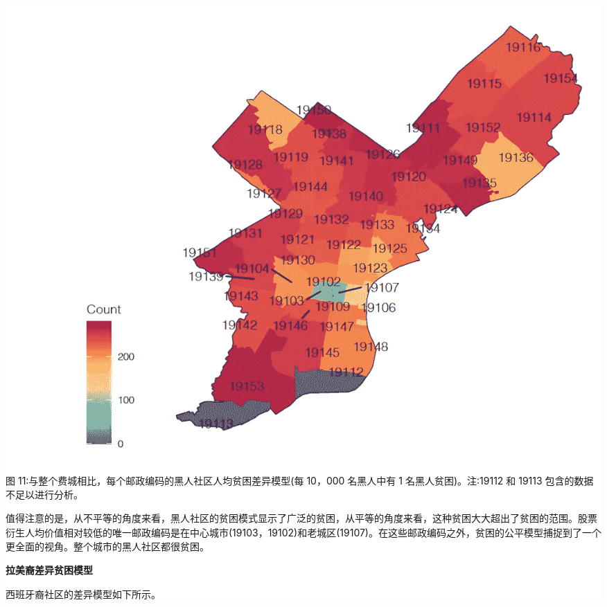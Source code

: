 ![](img/92a248ba560607f1950731171de45816.png)

图 11:与整个费城相比，每个邮政编码的黑人社区人均贫困差异模型(每 10，000 名黑人中有 1 名黑人贫困)。注:19112 和 19113 包含的数据不足以进行分析。

值得注意的是，从不平等的角度来看，黑人社区的贫困模式显示了广泛的贫困，从平等的角度来看，这种贫困大大超出了贫困的范围。股票衍生人均价值相对较低的唯一邮政编码是在中心城市(19103，19102)和老城区(19107)。在这些邮政编码之外，贫困的公平模型捕捉到了一个更全面的视角。整个城市的黑人社区都很贫困。

**拉美裔差异贫困模型**

西班牙裔社区的差异模型如下所示。
